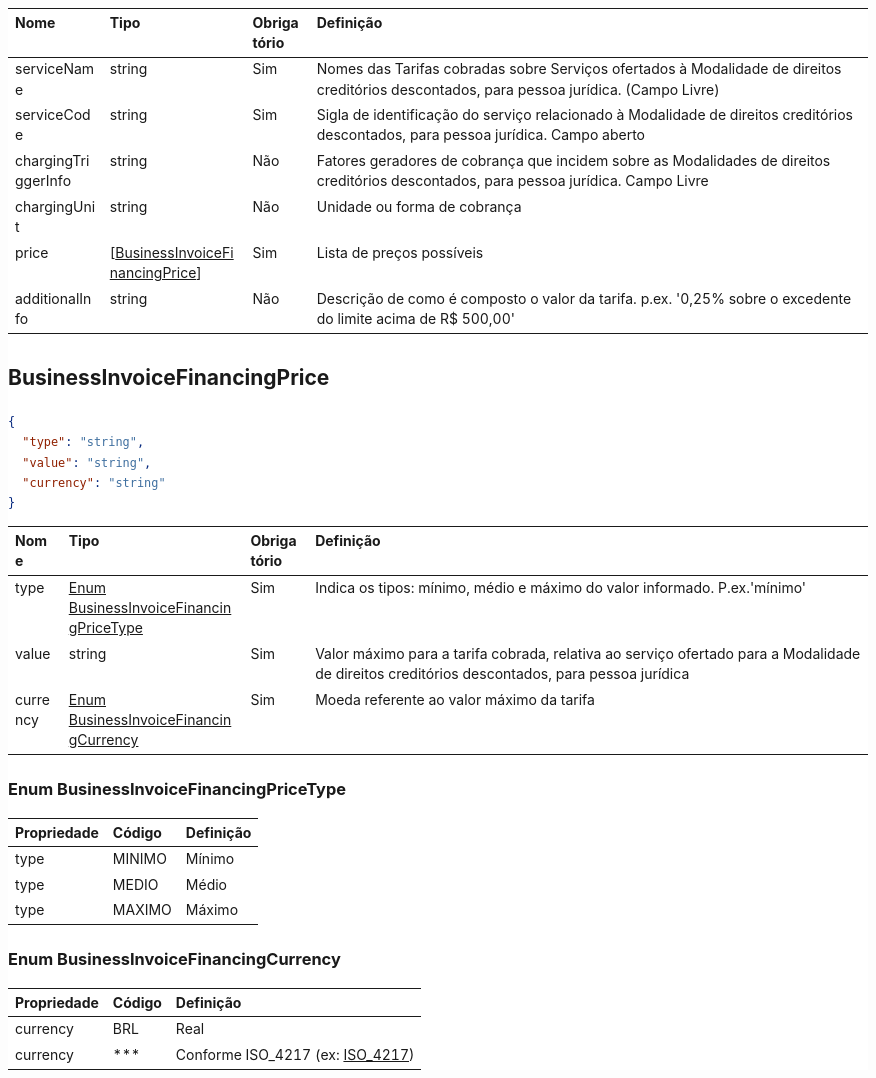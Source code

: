 ```json
```

|     Nome             |  Tipo                                                                    | Obrigatório    |                            Definição                                                                                                       |
|:------------         |:------------------------------------------------------------------------ |:-------------- |:------------------------------------------------------------------------------------------------------------------------------------------ |
| serviceName          | string                                                                   | Sim            | Nomes das Tarifas cobradas sobre Serviços ofertados à Modalidade de direitos creditórios descontados, para pessoa jurídica. (Campo Livre)    |
| serviceCode          | string                                                                   | Sim            | Sigla de identificação do serviço relacionado à Modalidade de direitos creditórios descontados, para pessoa jurídica. Campo aberto           |
| chargingTriggerInfo  | string                                                                   | Não            | Fatores geradores de cobrança que incidem sobre as Modalidades de direitos creditórios descontados, para pessoa jurídica. Campo Livre        |
| chargingUnit         | string                                                                   | Não            | Unidade ou forma de cobrança                                                                                                               |
| price                | [[BusinessInvoiceFinancingPrice](#schemaBusinessInvoiceFinancingPrice)]  | Sim            | Lista de preços possíveis                                                                                                                  |
| additionalInfo       | string                                                                   | Não            | Descrição de como é composto o valor da tarifa. p.ex. '0,25% sobre o excedente do limite acima de R$ 500,00'                               |

## BusinessInvoiceFinancingPrice
<a id="schemaBusinessInvoiceFinancingPrice"></a>

```json
{
  "type": "string",
  "value": "string",
  "currency": "string"
}
```

|     Nome     |  Tipo                                                                                  | Obrigatório    |                            Definição                                                                                                       |
|:------------ |:-------------------------------------------------------------------------------------  |:-------------- |:------------------------------------------------------------------------------------------------------------------------------------------ |
| type         | [Enum BusinessInvoiceFinancingPriceType](#schemaEnumBusinessInvoiceFinancingPriceType) | Sim            | Indica os tipos: mínimo, médio e máximo do valor informado. P.ex.'mínimo'                                                                  |
| value        | string                                                                                 | Sim            | Valor máximo para a tarifa cobrada, relativa ao serviço ofertado para a Modalidade de direitos creditórios descontados, para pessoa jurídica |
| currency     | [Enum BusinessInvoiceFinancingCurrency](#schemaEnumBusinessInvoiceFinancingCurrency)   | Sim            | Moeda referente ao valor máximo da tarifa                                                                                                  |

### Enum BusinessInvoiceFinancingPriceType
<a id="schemaEnumBusinessInvoiceFinancingPriceType"></a>

| Propriedade  | Código | Definição   |
|:------------ |:------ |:----------- |
| type         | MINIMO | Mínimo      |
| type         | MEDIO  | Médio       |
| type         | MAXIMO | Máximo      |

### Enum BusinessInvoiceFinancingCurrency
<a id="schemaEnumBusinessInvoiceFinancingCurrency"></a>

| Propriedade  | Código | Definição                                                                                             |
|:------------ |:------ |:----------------------------------------------------------------------------------------------------- |
| currency     | BRL    | Real                                                                                                  |
| currency     | ***    | Conforme ISO_4217 (ex: <a href="https://pt.wikipedia.org/wiki/ISO_4217" target="_blank">ISO_4217</a>) |
